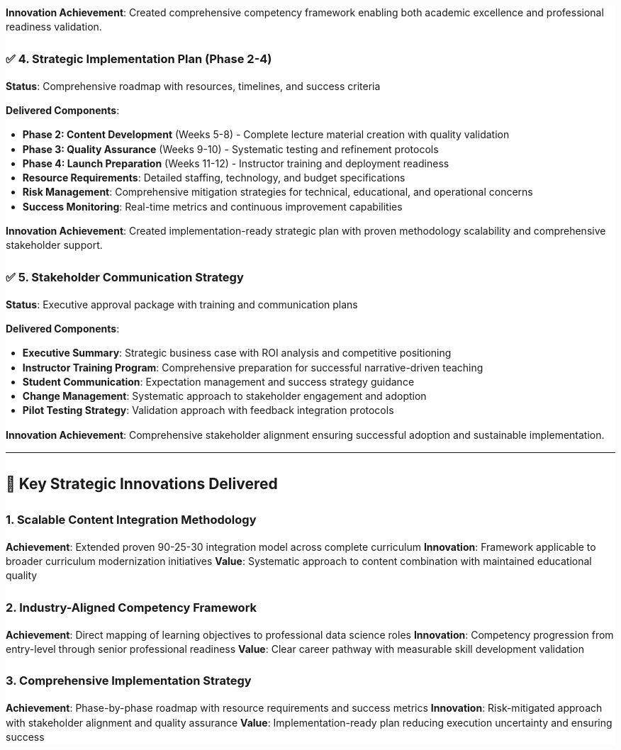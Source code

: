 **Innovation Achievement**: Created comprehensive competency framework enabling both academic excellence and professional readiness validation.

### ✅ 4. Strategic Implementation Plan (Phase 2-4)
**Status**: Comprehensive roadmap with resources, timelines, and success criteria

**Delivered Components**:
- **Phase 2: Content Development** (Weeks 5-8) - Complete lecture material creation with quality validation
- **Phase 3: Quality Assurance** (Weeks 9-10) - Systematic testing and refinement protocols
- **Phase 4: Launch Preparation** (Weeks 11-12) - Instructor training and deployment readiness
- **Resource Requirements**: Detailed staffing, technology, and budget specifications
- **Risk Management**: Comprehensive mitigation strategies for technical, educational, and operational concerns
- **Success Monitoring**: Real-time metrics and continuous improvement capabilities

**Innovation Achievement**: Created implementation-ready strategic plan with proven methodology scalability and comprehensive stakeholder support.

### ✅ 5. Stakeholder Communication Strategy
**Status**: Executive approval package with training and communication plans

**Delivered Components**:
- **Executive Summary**: Strategic business case with ROI analysis and competitive positioning
- **Instructor Training Program**: Comprehensive preparation for successful narrative-driven teaching
- **Student Communication**: Expectation management and success strategy guidance
- **Change Management**: Systematic approach to stakeholder engagement and adoption
- **Pilot Testing Strategy**: Validation approach with feedback integration protocols

**Innovation Achievement**: Comprehensive stakeholder alignment ensuring successful adoption and sustainable implementation.

---

## 🚀 Key Strategic Innovations Delivered

### 1. Scalable Content Integration Methodology
**Achievement**: Extended proven 90-25-30 integration model across complete curriculum
**Innovation**: Framework applicable to broader curriculum modernization initiatives
**Value**: Systematic approach to content combination with maintained educational quality

### 2. Industry-Aligned Competency Framework
**Achievement**: Direct mapping of learning objectives to professional data science roles
**Innovation**: Competency progression from entry-level through senior professional readiness
**Value**: Clear career pathway with measurable skill development validation

### 3. Comprehensive Implementation Strategy
**Achievement**: Phase-by-phase roadmap with resource requirements and success metrics
**Innovation**: Risk-mitigated approach with stakeholder alignment and quality assurance
**Value**: Implementation-ready plan reducing execution uncertainty and ensuring success
